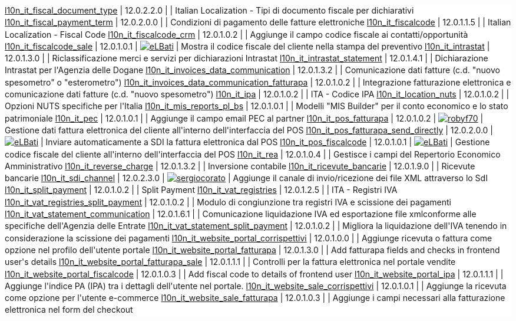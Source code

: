 [l10n_it_fiscal_document_type](l10n_it_fiscal_document_type/) | 12.0.2.2.0 |  | Italian Localization - Tipi di documento fiscale per dichiarativi
[l10n_it_fiscal_payment_term](l10n_it_fiscal_payment_term/) | 12.0.2.0.0 |  | Condizioni di pagamento delle fatture elettroniche
[l10n_it_fiscalcode](l10n_it_fiscalcode/) | 12.0.1.1.5 |  | Italian Localization - Fiscal Code
[l10n_it_fiscalcode_crm](l10n_it_fiscalcode_crm/) | 12.0.1.0.2 |  | Aggiunge il campo codice fiscale ai contatti/opportunità
[l10n_it_fiscalcode_sale](l10n_it_fiscalcode_sale/) | 12.0.1.0.1 | [![eLBati](https://github.com/eLBati.png?size=30px)](https://github.com/eLBati) | Mostra il codice fiscale del cliente nella stampa del preventivo
[l10n_it_intrastat](l10n_it_intrastat/) | 12.0.1.3.0 |  | Riclassificazione merci e servizi per dichiarazioni Intrastat
[l10n_it_intrastat_statement](l10n_it_intrastat_statement/) | 12.0.1.4.1 |  | Dichiarazione Intrastat per l'Agenzia delle Dogane
[l10n_it_invoices_data_communication](l10n_it_invoices_data_communication/) | 12.0.1.3.2 |  | Comunicazione dati fatture (c.d. "nuovo spesometro" o "esterometro")
[l10n_it_invoices_data_communication_fatturapa](l10n_it_invoices_data_communication_fatturapa/) | 12.0.1.0.2 |  | Integrazione fatturazione elettronica e comunicazione dati fatture (c.d. "nuovo spesometro")
[l10n_it_ipa](l10n_it_ipa/) | 12.0.1.0.2 |  | ITA - Codice IPA
[l10n_it_location_nuts](l10n_it_location_nuts/) | 12.0.1.0.2 |  | Opzioni NUTS specifiche per l'Italia
[l10n_it_mis_reports_pl_bs](l10n_it_mis_reports_pl_bs/) | 12.0.1.0.1 |  | Modelli "MIS Builder" per il conto economico e lo stato patrimoniale
[l10n_it_pec](l10n_it_pec/) | 12.0.1.0.1 |  | Aggiunge il campo email PEC al partner
[l10n_it_pos_fatturapa](l10n_it_pos_fatturapa/) | 12.0.1.0.2 | [![robyf70](https://github.com/robyf70.png?size=30px)](https://github.com/robyf70) | Gestione dati fattura elettronica del cliente all'interno dell'interfaccia del POS
[l10n_it_pos_fatturapa_send_directly](l10n_it_pos_fatturapa_send_directly/) | 12.0.2.0.0 | [![eLBati](https://github.com/eLBati.png?size=30px)](https://github.com/eLBati) | Inviare automaticamente a SDI la fattura elettronica dal POS
[l10n_it_pos_fiscalcode](l10n_it_pos_fiscalcode/) | 12.0.1.0.1 | [![eLBati](https://github.com/eLBati.png?size=30px)](https://github.com/eLBati) | Gestione codice fiscale del cliente all'interno dell'interfaccia del POS
[l10n_it_rea](l10n_it_rea/) | 12.0.1.0.4 |  | Gestisce i campi del Repertorio Economico Amministrativo
[l10n_it_reverse_charge](l10n_it_reverse_charge/) | 12.0.1.3.2 |  | Inversione contabile
[l10n_it_ricevute_bancarie](l10n_it_ricevute_bancarie/) | 12.0.1.9.0 |  | Ricevute bancarie
[l10n_it_sdi_channel](l10n_it_sdi_channel/) | 12.0.2.3.0 | [![sergiocorato](https://github.com/sergiocorato.png?size=30px)](https://github.com/sergiocorato) | Aggiunge il canale di invio/ricezione dei file XML attraverso lo SdI
[l10n_it_split_payment](l10n_it_split_payment/) | 12.0.1.0.2 |  | Split Payment
[l10n_it_vat_registries](l10n_it_vat_registries/) | 12.0.1.2.5 |  | ITA - Registri IVA
[l10n_it_vat_registries_split_payment](l10n_it_vat_registries_split_payment/) | 12.0.1.0.2 |  | Modulo di congiunzione tra registri IVA e scissione dei pagamenti
[l10n_it_vat_statement_communication](l10n_it_vat_statement_communication/) | 12.0.1.6.1 |  | Comunicazione liquidazione IVA ed esportazione file xmlconforme alle specifiche dell'Agenzia delle Entrate
[l10n_it_vat_statement_split_payment](l10n_it_vat_statement_split_payment/) | 12.0.1.0.2 |  | Migliora la liquidazione dell'IVA tenendo in considerazione la scissione dei pagamenti
[l10n_it_website_portal_corrispettivi](l10n_it_website_portal_corrispettivi/) | 12.0.1.0.0 |  | Aggiunge ricevuta o fattura come opzione nel profilo dell'utente portale
[l10n_it_website_portal_fatturapa](l10n_it_website_portal_fatturapa/) | 12.0.1.3.0 |  | Add fatturapa fields and checks in frontend user's details
[l10n_it_website_portal_fatturapa_sale](l10n_it_website_portal_fatturapa_sale/) | 12.0.1.1.1 |  | Controlli per la fattura elettronica nel portale vendite
[l10n_it_website_portal_fiscalcode](l10n_it_website_portal_fiscalcode/) | 12.0.1.0.3 |  | Add fiscal code to details of frontend user
[l10n_it_website_portal_ipa](l10n_it_website_portal_ipa/) | 12.0.1.1.1 |  | Aggiunge l'indice PA (IPA) tra i dettagli dell'utente nel portale.
[l10n_it_website_sale_corrispettivi](l10n_it_website_sale_corrispettivi/) | 12.0.1.0.1 |  | Aggiunge la ricevuta come opzione per l'utente e-commerce
[l10n_it_website_sale_fatturapa](l10n_it_website_sale_fatturapa/) | 12.0.1.0.3 |  | Aggiunge i campi necessari alla fatturazione elettronica nel form del checkout